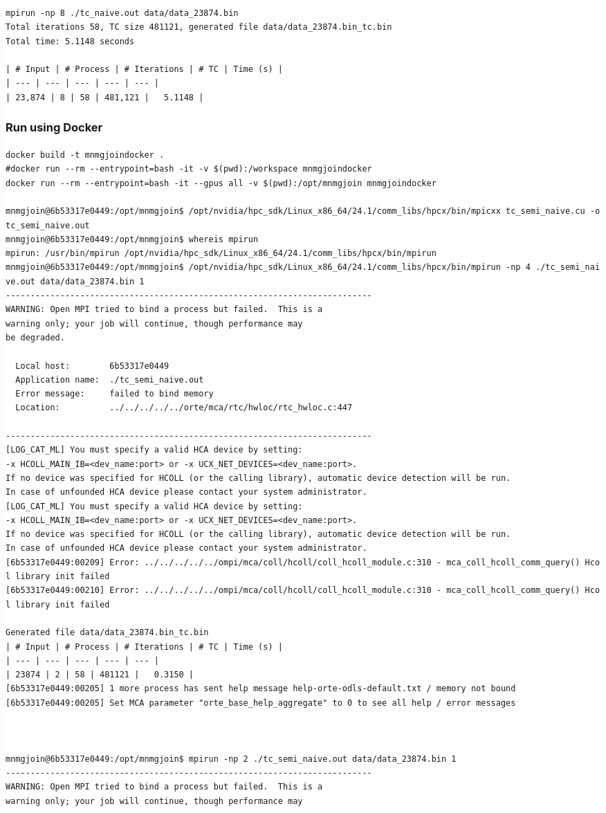 ```shell
mpirun -np 8 ./tc_naive.out data/data_23874.bin
Total iterations 58, TC size 481121, generated file data/data_23874.bin_tc.bin
Total time: 5.1148 seconds

| # Input | # Process | # Iterations | # TC | Time (s) |
| --- | --- | --- | --- | --- |
| 23,874 | 8 | 58 | 481,121 |   5.1148 |

```

### Run using Docker
```shell
docker build -t mnmgjoindocker .
#docker run --rm --entrypoint=bash -it -v $(pwd):/workspace mnmgjoindocker
docker run --rm --entrypoint=bash -it --gpus all -v $(pwd):/opt/mnmgjoin mnmgjoindocker

mnmgjoin@6b53317e0449:/opt/mnmgjoin$ /opt/nvidia/hpc_sdk/Linux_x86_64/24.1/comm_libs/hpcx/bin/mpicxx tc_semi_naive.cu -o tc_semi_naive.out
mnmgjoin@6b53317e0449:/opt/mnmgjoin$ whereis mpirun
mpirun: /usr/bin/mpirun /opt/nvidia/hpc_sdk/Linux_x86_64/24.1/comm_libs/hpcx/bin/mpirun
mnmgjoin@6b53317e0449:/opt/mnmgjoin$ /opt/nvidia/hpc_sdk/Linux_x86_64/24.1/comm_libs/hpcx/bin/mpirun -np 4 ./tc_semi_naive.out data/data_23874.bin 1
--------------------------------------------------------------------------
WARNING: Open MPI tried to bind a process but failed.  This is a
warning only; your job will continue, though performance may
be degraded.

  Local host:        6b53317e0449
  Application name:  ./tc_semi_naive.out
  Error message:     failed to bind memory
  Location:          ../../../../../orte/mca/rtc/hwloc/rtc_hwloc.c:447

--------------------------------------------------------------------------
[LOG_CAT_ML] You must specify a valid HCA device by setting:
-x HCOLL_MAIN_IB=<dev_name:port> or -x UCX_NET_DEVICES=<dev_name:port>.
If no device was specified for HCOLL (or the calling library), automatic device detection will be run.
In case of unfounded HCA device please contact your system administrator.
[LOG_CAT_ML] You must specify a valid HCA device by setting:
-x HCOLL_MAIN_IB=<dev_name:port> or -x UCX_NET_DEVICES=<dev_name:port>.
If no device was specified for HCOLL (or the calling library), automatic device detection will be run.
In case of unfounded HCA device please contact your system administrator.
[6b53317e0449:00209] Error: ../../../../../ompi/mca/coll/hcoll/coll_hcoll_module.c:310 - mca_coll_hcoll_comm_query() Hcol library init failed
[6b53317e0449:00210] Error: ../../../../../ompi/mca/coll/hcoll/coll_hcoll_module.c:310 - mca_coll_hcoll_comm_query() Hcol library init failed

Generated file data/data_23874.bin_tc.bin
| # Input | # Process | # Iterations | # TC | Time (s) |
| --- | --- | --- | --- | --- |
| 23874 | 2 | 58 | 481121 |   0.3150 |
[6b53317e0449:00205] 1 more process has sent help message help-orte-odls-default.txt / memory not bound
[6b53317e0449:00205] Set MCA parameter "orte_base_help_aggregate" to 0 to see all help / error messages



mnmgjoin@6b53317e0449:/opt/mnmgjoin$ mpirun -np 2 ./tc_semi_naive.out data/data_23874.bin 1
--------------------------------------------------------------------------
WARNING: Open MPI tried to bind a process but failed.  This is a
warning only; your job will continue, though performance may
```